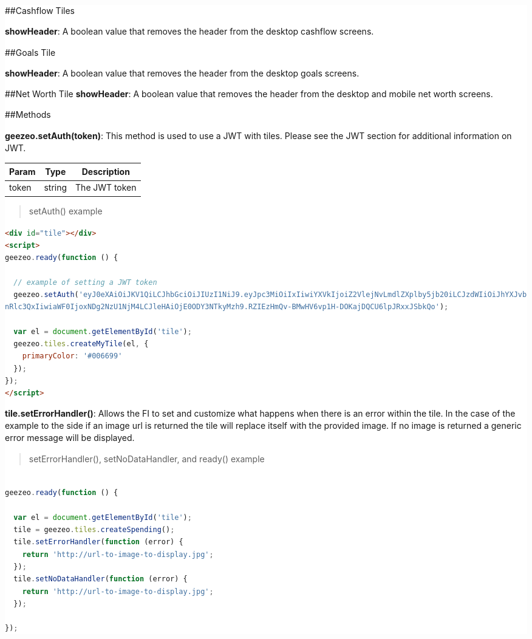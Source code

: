 ##Cashflow Tiles

**showHeader**: A boolean value that removes the header from the desktop cashflow screens.

##Goals Tile

**showHeader**: A boolean value that removes the header from the desktop goals screens.

##Net Worth Tile
**showHeader**: A boolean value that removes the header from the desktop and mobile net worth screens.

##Methods

**geezeo.setAuth(token)**: This method is used to use a JWT with tiles. Please see the JWT section for additional information on JWT.

| Param | Type   | Description   |
|-------|--------|---------------|
| token | string | The JWT token |

>setAuth() example

```html
<div id="tile"></div>
<script>
geezeo.ready(function () {

  // example of setting a JWT token
  geezeo.setAuth('eyJ0eXAiOiJKV1QiLCJhbGciOiJIUzI1NiJ9.eyJpc3MiOiIxIiwiYXVkIjoiZ2VlejNvLmdlZXplby5jb20iLCJzdWIiOiJhYXJvbnRlc3QxIiwiaWF0IjoxNDg2NzU1NjM4LCJleHAiOjE0ODY3NTkyMzh9.RZIEzHmQv-BMwHV6vp1H-DOKajDQCU6lpJRxxJSbkQo');

  var el = document.getElementById('tile');
  geezeo.tiles.createMyTile(el, {
    primaryColor: '#006699'
  });
});
</script>
```

**tile.setErrorHandler()**: Allows the FI to set and customize what happens when there is an error within the tile. In the case of the example to the side if an image url is returned the tile will replace itself with the provided image. If no image is returned a generic error message will be displayed.


>setErrorHandler(), setNoDataHandler, and ready() example

```js

geezeo.ready(function () {

  var el = document.getElementById('tile');
  tile = geezeo.tiles.createSpending();
  tile.setErrorHandler(function (error) {
    return 'http://url-to-image-to-display.jpg';
  });
  tile.setNoDataHandler(function (error) {
    return 'http://url-to-image-to-display.jpg';
  });

});
```
